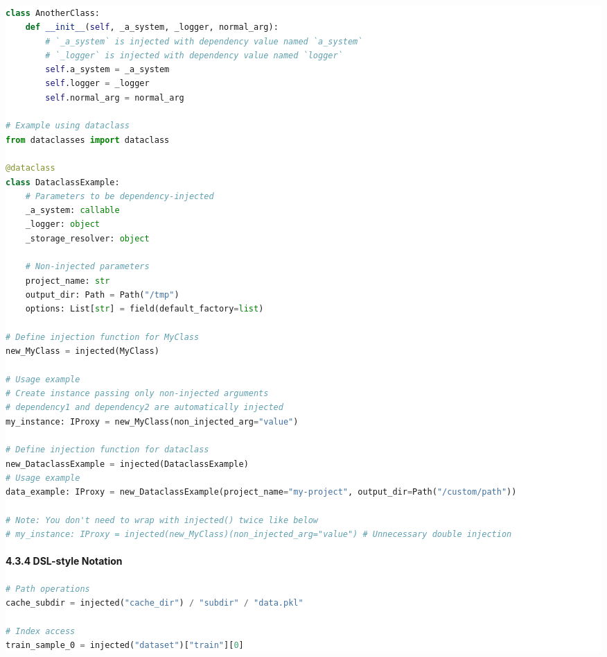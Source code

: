 ```python
class AnotherClass:
    def __init__(self, _a_system, _logger, normal_arg):
        # `_a_system` is injected with dependency value named `a_system`
        # `_logger` is injected with dependency value named `logger`
        self.a_system = _a_system
        self.logger = _logger
        self.normal_arg = normal_arg

# Example using dataclass
from dataclasses import dataclass

@dataclass
class DataclassExample:
    # Parameters to be dependency-injected
    _a_system: callable
    _logger: object
    _storage_resolver: object

    # Non-injected parameters
    project_name: str
    output_dir: Path = Path("/tmp")
    options: List[str] = field(default_factory=list)

# Define injection function for MyClass
new_MyClass = injected(MyClass)

# Usage example
# Create instance passing only non-injected arguments
# dependency1 and dependency2 are automatically injected
my_instance: IProxy = new_MyClass(non_injected_arg="value")

# Define injection function for dataclass
new_DataclassExample = injected(DataclassExample)
# Usage example
data_example: IProxy = new_DataclassExample(project_name="my-project", output_dir=Path("/custom/path"))

# Note: You don't need to wrap with injected() twice like below
# my_instance: IProxy = injected(new_MyClass)(non_injected_arg="value") # Unnecessary double injection
```

#### 4.3.4 DSL-style Notation

```python
# Path operations
cache_subdir = injected("cache_dir") / "subdir" / "data.pkl"

# Index access
train_sample_0 = injected("dataset")["train"][0]
```
